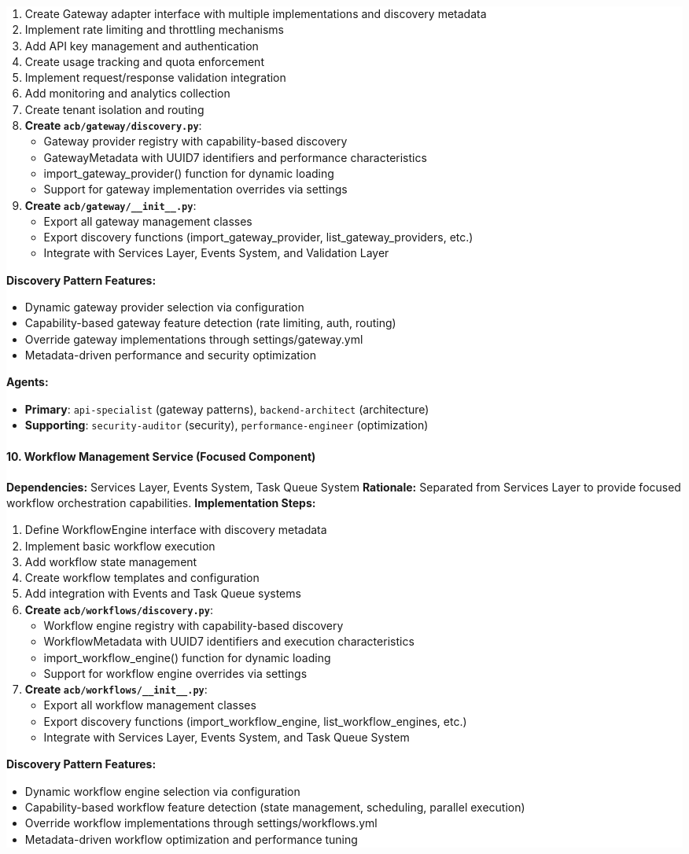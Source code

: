 1. Create Gateway adapter interface with multiple implementations and discovery metadata
1. Implement rate limiting and throttling mechanisms
1. Add API key management and authentication
1. Create usage tracking and quota enforcement
1. Implement request/response validation integration
1. Add monitoring and analytics collection
1. Create tenant isolation and routing
1. **Create `acb/gateway/discovery.py`**:
   - Gateway provider registry with capability-based discovery
   - GatewayMetadata with UUID7 identifiers and performance characteristics
   - import_gateway_provider() function for dynamic loading
   - Support for gateway implementation overrides via settings
1. **Create `acb/gateway/__init__.py`**:
   - Export all gateway management classes
   - Export discovery functions (import_gateway_provider, list_gateway_providers, etc.)
   - Integrate with Services Layer, Events System, and Validation Layer

**Discovery Pattern Features:**

- Dynamic gateway provider selection via configuration
- Capability-based gateway feature detection (rate limiting, auth, routing)
- Override gateway implementations through settings/gateway.yml
- Metadata-driven performance and security optimization

**Agents:**

- **Primary**: `api-specialist` (gateway patterns), `backend-architect` (architecture)
- **Supporting**: `security-auditor` (security), `performance-engineer` (optimization)

#### 10. Workflow Management Service (Focused Component)

**Dependencies:** Services Layer, Events System, Task Queue System
**Rationale:** Separated from Services Layer to provide focused workflow orchestration capabilities.
**Implementation Steps:**

1. Define WorkflowEngine interface with discovery metadata
1. Implement basic workflow execution
1. Add workflow state management
1. Create workflow templates and configuration
1. Add integration with Events and Task Queue systems
1. **Create `acb/workflows/discovery.py`**:
   - Workflow engine registry with capability-based discovery
   - WorkflowMetadata with UUID7 identifiers and execution characteristics
   - import_workflow_engine() function for dynamic loading
   - Support for workflow engine overrides via settings
1. **Create `acb/workflows/__init__.py`**:
   - Export all workflow management classes
   - Export discovery functions (import_workflow_engine, list_workflow_engines, etc.)
   - Integrate with Services Layer, Events System, and Task Queue System

**Discovery Pattern Features:**

- Dynamic workflow engine selection via configuration
- Capability-based workflow feature detection (state management, scheduling, parallel execution)
- Override workflow implementations through settings/workflows.yml
- Metadata-driven workflow optimization and performance tuning
